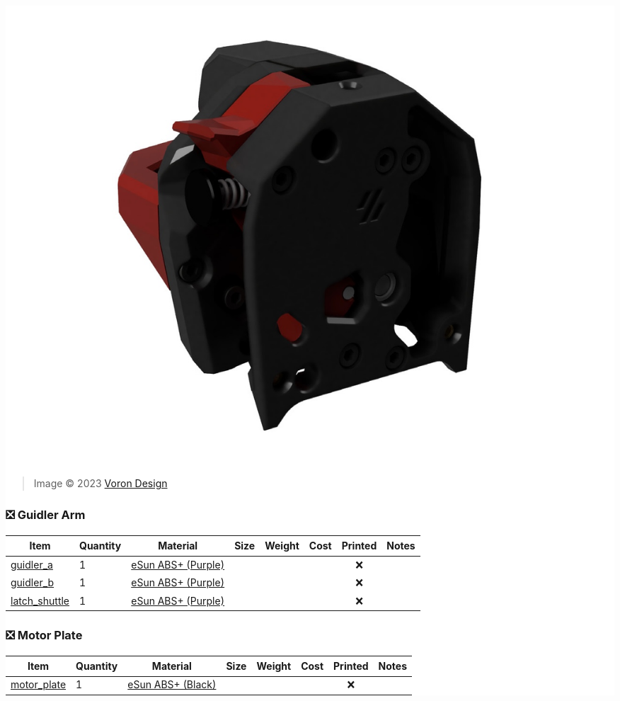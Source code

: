![3D render of the Voron ClockWork 2](/assets/blog/voron-stealthburner/voron-design/clockwork-2.jpg)

> Image © 2023 [Voron Design](https://www.vorondesign.com/)

### :negative_squared_cross_mark: Guidler Arm

| Item                                                                                                                                 | Quantity | Material                                               | Size | Weight | Cost | Printed | Notes |
| ------------------------------------------------------------------------------------------------------------------------------------ | -------- | ------------------------------------------------------ | ---- | ------ | ---- | :-----: | ----- |
| [guidler_a](https://github.com/VoronDesign/Voron-Stealthburner/blob/main/STLs/Clockwork2/Direct_Drive/%5Ba%5D_guidler_a.stl)         | 1        | [eSun ABS+ (Purple)](printer-filament#esun-abs-purple) |      |        |      |   :x:   |       |
| [guidler_b](https://github.com/VoronDesign/Voron-Stealthburner/blob/main/STLs/Clockwork2/Direct_Drive/%5Ba%5D_guidler_b.stl)         | 1        | [eSun ABS+ (Purple)](printer-filament#esun-abs-purple) |      |        |      |   :x:   |       |
| [latch_shuttle](https://github.com/VoronDesign/Voron-Stealthburner/blob/main/STLs/Clockwork2/Direct_Drive/%5Ba%5D_latch_shuttle.stl) | 1        | [eSun ABS+ (Purple)](printer-filament#esun-abs-purple) |      |        |      |   :x:   |       |

### :negative_squared_cross_mark: Motor Plate

| Item                                                                                                                     | Quantity | Material                                             | Size | Weight | Cost | Printed | Notes |
| ------------------------------------------------------------------------------------------------------------------------ | -------- | ---------------------------------------------------- | ---- | ------ | ---- | :-----: | ----- |
| [motor_plate](https://github.com/VoronDesign/Voron-Stealthburner/blob/main/STLs/Clockwork2/Direct_Drive/motor_plate.stl) | 1        | [eSun ABS+ (Black)](printer-filament#esun-abs-black) |      |        |      |   :x:   |       |
